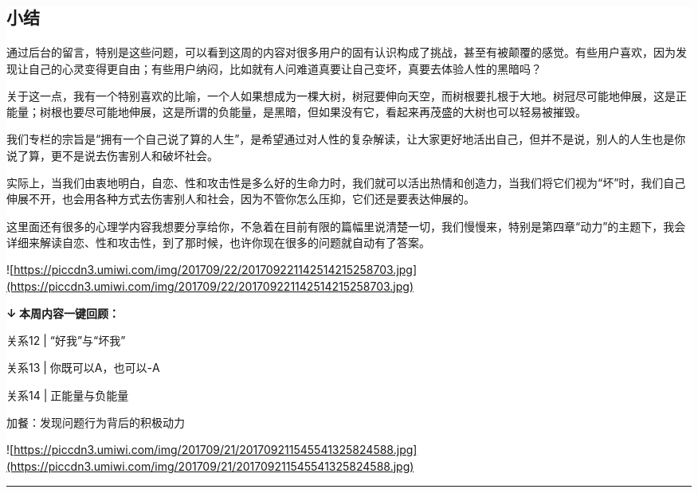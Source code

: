 ## 小结

通过后台的留言，特别是这些问题，可以看到这周的内容对很多用户的固有认识构成了挑战，甚至有被颠覆的感觉。有些用户喜欢，因为发现让自己的心灵变得更自由；有些用户纳闷，比如就有人问难道真要让自己变坏，真要去体验人性的黑暗吗？

关于这一点，我有一个特别喜欢的比喻，一个人如果想成为一棵大树，树冠要伸向天空，而树根要扎根于大地。树冠尽可能地伸展，这是正能量；树根也要尽可能地伸展，这是所谓的负能量，是黑暗，但如果没有它，看起来再茂盛的大树也可以轻易被摧毁。

我们专栏的宗旨是“拥有一个自己说了算的人生”，是希望通过对人性的复杂解读，让大家更好地活出自己，但并不是说，别人的人生也是你说了算，更不是说去伤害别人和破坏社会。

实际上，当我们由衷地明白，自恋、性和攻击性是多么好的生命力时，我们就可以活出热情和创造力，当我们将它们视为“坏”时，我们自己伸展不开，也会用各种方式去伤害别人和社会，因为不管你怎么压抑，它们还是要表达伸展的。

这里面还有很多的心理学内容我想要分享给你，不急着在目前有限的篇幅里说清楚一切，我们慢慢来，特别是第四章“动力”的主题下，我会详细来解读自恋、性和攻击性，到了那时候，也许你现在很多的问题就自动有了答案。

![https://piccdn3.umiwi.com/img/201709/22/201709221142514215258703.jpg](https://piccdn3.umiwi.com/img/201709/22/201709221142514215258703.jpg)

 **↓ 本周内容一键回顾：**

关系12 | “好我”与“坏我”

关系13 | 你既可以A，也可以-A

关系14 | 正能量与负能量

加餐：发现问题行为背后的积极动力

![https://piccdn3.umiwi.com/img/201709/21/201709211545541325824588.jpg](https://piccdn3.umiwi.com/img/201709/21/201709211545541325824588.jpg)

---
